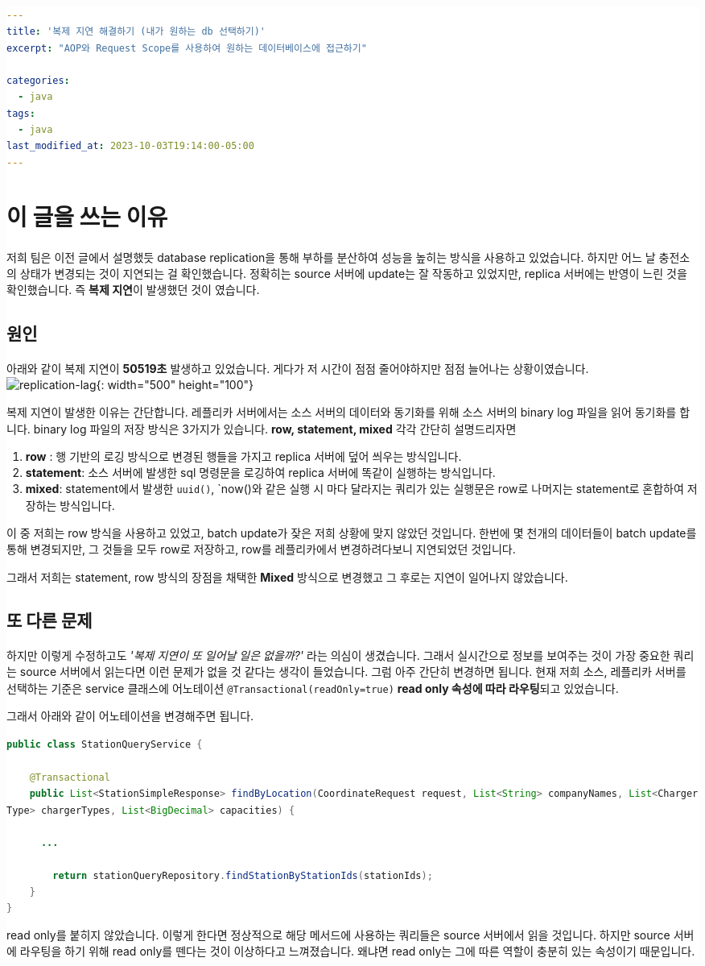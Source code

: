 ```yaml
---
title: '복제 지연 해결하기 (내가 원하는 db 선택하기)'
excerpt: "AOP와 Request Scope를 사용하여 원하는 데이터베이스에 접근하기"

categories:
  - java
tags:
  - java
last_modified_at: 2023-10-03T19:14:00-05:00
---
```


# 이 글을 쓰는 이유

저희 팀은 이전 글에서 설명했듯 database replication을 통해 부하를 분산하여 성능을 높히는 방식을 사용하고 있었습니다.
하지만 어느 날 충전소의 상태가 변경되는 것이 지연되는 걸 확인했습니다. 정확히는 source 서버에 update는 잘 작동하고 있었지만,
replica 서버에는 반영이 느린 것을 확인했습니다. 즉 **복제 지연**이 발생했던 것이 였습니다.

## 원인

아래와 같이 복제 지연이 **50519초** 발생하고 있었습니다. 게다가 저 시간이 점점 줄어야하지만 점점 늘어나는 상황이였습니다.  
![replication-lag](https://github.com/drunkenhw/comments/assets/106640954/420ebd96-96e4-40a8-b3b3-d8f1ea53b0f2){: width="500" height="100"}


복제 지연이 발생한 이유는 간단합니다. 레플리카 서버에서는 소스 서버의 데이터와 동기화를 위해 소스 서버의 binary log 파일을 읽어 동기화를 합니다. 
binary log 파일의 저장 방식은 3가지가 있습니다. **row, statement, mixed** 각각 간단히 설명드리자면
1. **row** : 행 기반의 로깅 방식으로 변경된 행들을 가지고 replica 서버에 덮어 씌우는 방식입니다.
2. **statement**: 소스 서버에 발생한 sql 명령문을 로깅하여 replica 서버에 똑같이 실행하는 방식입니다.
3. **mixed**: statement에서 발생한 `uuid()`, `now()와 같은 실행 시 마다 달라지는 쿼리가 있는 실행문은 row로 나머지는 statement로 혼합하여 저장하는 방식입니다.

이 중 저희는 row 방식을 사용하고 있었고, batch update가 잦은 저희 상황에 맞지 않았던 것입니다. 한번에 몇 천개의 데이터들이 batch update를 통해 변경되지만, 그 것들을 모두 row로 저장하고, row를 레플리카에서 변경하려다보니 지연되었던 것입니다.

그래서 저희는 statement, row 방식의 장점을 채택한 **Mixed** 방식으로 변경했고 그 후로는 지연이 일어나지 않았습니다.

## 또 다른 문제 
하지만 이렇게 수정하고도 *'복제 지연이 또 일어날 일은 없을까?'* 라는 의심이 생겼습니다.
그래서 실시간으로 정보를 보여주는 것이 가장 중요한 쿼리는 source 서버에서 읽는다면 이런 문제가 없을 것 같다는 생각이 들었습니다.
그럼 아주 간단히 변경하면 됩니다. 현재 저희 소스, 레플리카 서버를 선택하는 기준은 service 클래스에 어노테이션 `@Transactional(readOnly=true)` **read only 속성에 따라 라우팅**되고 있었습니다.

그래서 아래와 같이 어노테이션을 변경해주면 됩니다.

```java
public class StationQueryService {

    @Transactional
    public List<StationSimpleResponse> findByLocation(CoordinateRequest request, List<String> companyNames, List<ChargerType> chargerTypes, List<BigDecimal> capacities) {
        
      ...
      
        return stationQueryRepository.findStationByStationIds(stationIds);
    }
}
```
read only를 붙히지 않았습니다. 이렇게 한다면 정상적으로 해당 메서드에 사용하는 쿼리들은 source 서버에서 읽을 것입니다. 하지만 source 서버에 라우팅을 하기 위해 read only를 뗀다는 것이 이상하다고 느껴졌습니다. 왜냐면 read only는 그에 따른 역할이 충분히 있는 속성이기 때문입니다.
